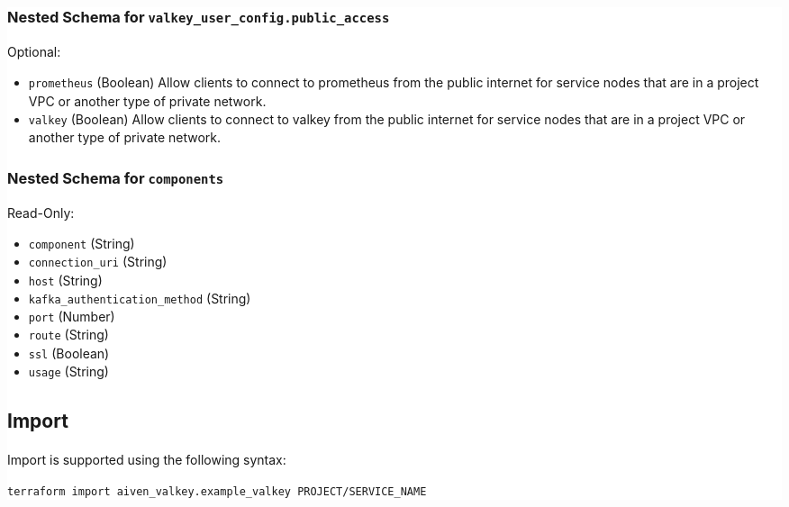 
<a id="nestedblock--valkey_user_config--public_access"></a>
### Nested Schema for `valkey_user_config.public_access`

Optional:

- `prometheus` (Boolean) Allow clients to connect to prometheus from the public internet for service nodes that are in a project VPC or another type of private network.
- `valkey` (Boolean) Allow clients to connect to valkey from the public internet for service nodes that are in a project VPC or another type of private network.



<a id="nestedatt--components"></a>
### Nested Schema for `components`

Read-Only:

- `component` (String)
- `connection_uri` (String)
- `host` (String)
- `kafka_authentication_method` (String)
- `port` (Number)
- `route` (String)
- `ssl` (Boolean)
- `usage` (String)

## Import

Import is supported using the following syntax:

```shell
terraform import aiven_valkey.example_valkey PROJECT/SERVICE_NAME
```
